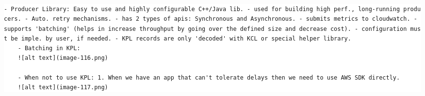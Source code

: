     - Producer Library: Easy to use and highly configurable C++/Java lib. - used for building high perf., long-running producers. - Auto. retry mechanisms. - has 2 types of apis: Synchronous and Asynchronous. - submits metrics to cloudwatch. - supports 'batching' (helps in increase throughput by going over the defined size and decrease cost). - configuration must be imple. by user, if needed. - KPL records are only 'decoded' with KCL or special helper library.
        - Batching in KPL:
        ![alt text](image-116.png)

        - When not to use KPL: 1. When we have an app that can't tolerate delays then we need to use AWS SDK directly.
        ![alt text](image-117.png)
